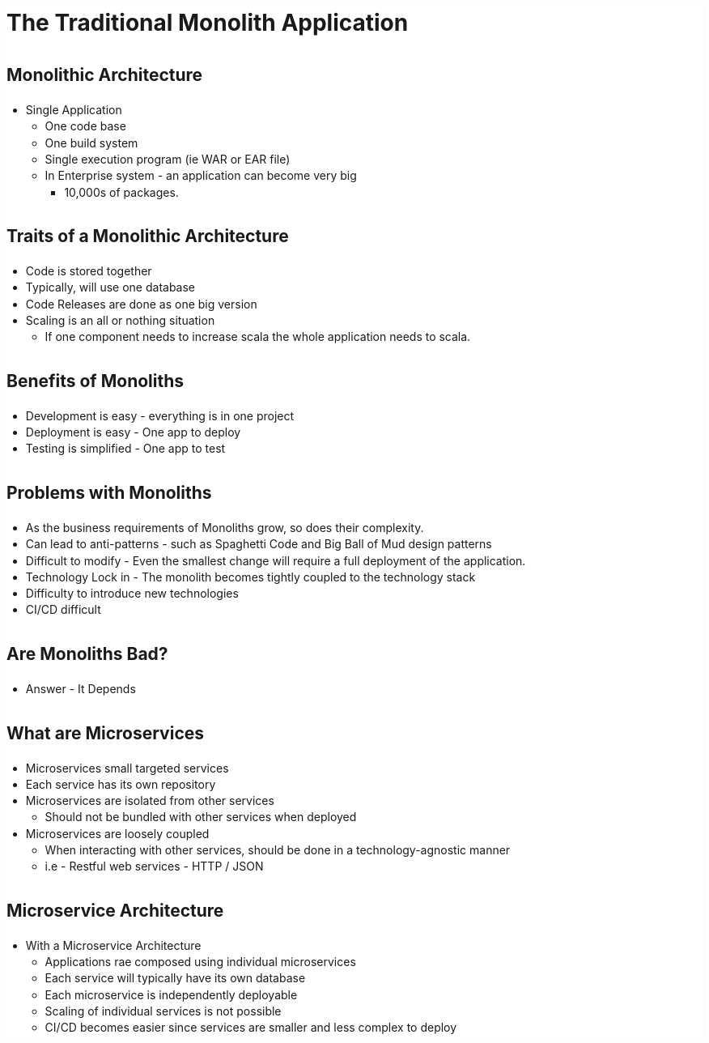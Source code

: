 # The Traditional Monolith Application

## Monolithic Architecture
- Single Application
  - One code base
  - One build system
  - Single execution program (ie WAR or EAR file)
  - In Enterprise system - an application can become very big
    - 10,000s of packages.

## Traits of a Monolithic Architecture
- Code is stored together
- Typically, will use one database
- Code Releases are done as one big version
- Scaling is an all or nothing situation
  - If one component needs to increase scala the whole application needs to scala.

## Benefits of Monoliths
- Development is easy - everything is in one project
- Deployment is easy - One app to deploy
- Testing is simplified - One app to test

## Problems with Monoliths
- As the business requirements of Monoliths grow, so does their complexity.
- Can lead to anti-patterns - such as Spaghetti Code and Big Ball of Mud design patterns
- Difficult to modify - Even the smallest change will require a full deployment of the application.
- Technology Lock in - The monolith becomes tightly coupled to the technology stack
- Difficulty to introduce new technologies
- CI/CD difficult

## Are Monoliths Bad?
- Answer - It Depends

## What are Microservices
- Microservices small targeted services
- Each service has its own repository
- Microservices are isolated from other services
  - Should not be bundled with other services when deployed
- Microservices are loosely coupled
  - When interacting with other services, should be done in a technology-agnostic manner
  - i.e - Restful web services - HTTP / JSON

## Microservice Architecture
- With a Microservice Architecture
  - Applications rae composed using individual microservices
  - Each service will typically have its own database
  - Each microservice is independently deployable
  - Scaling of individual services is not possible
  - CI/CD becomes easier since services are smaller and less complex to deploy
